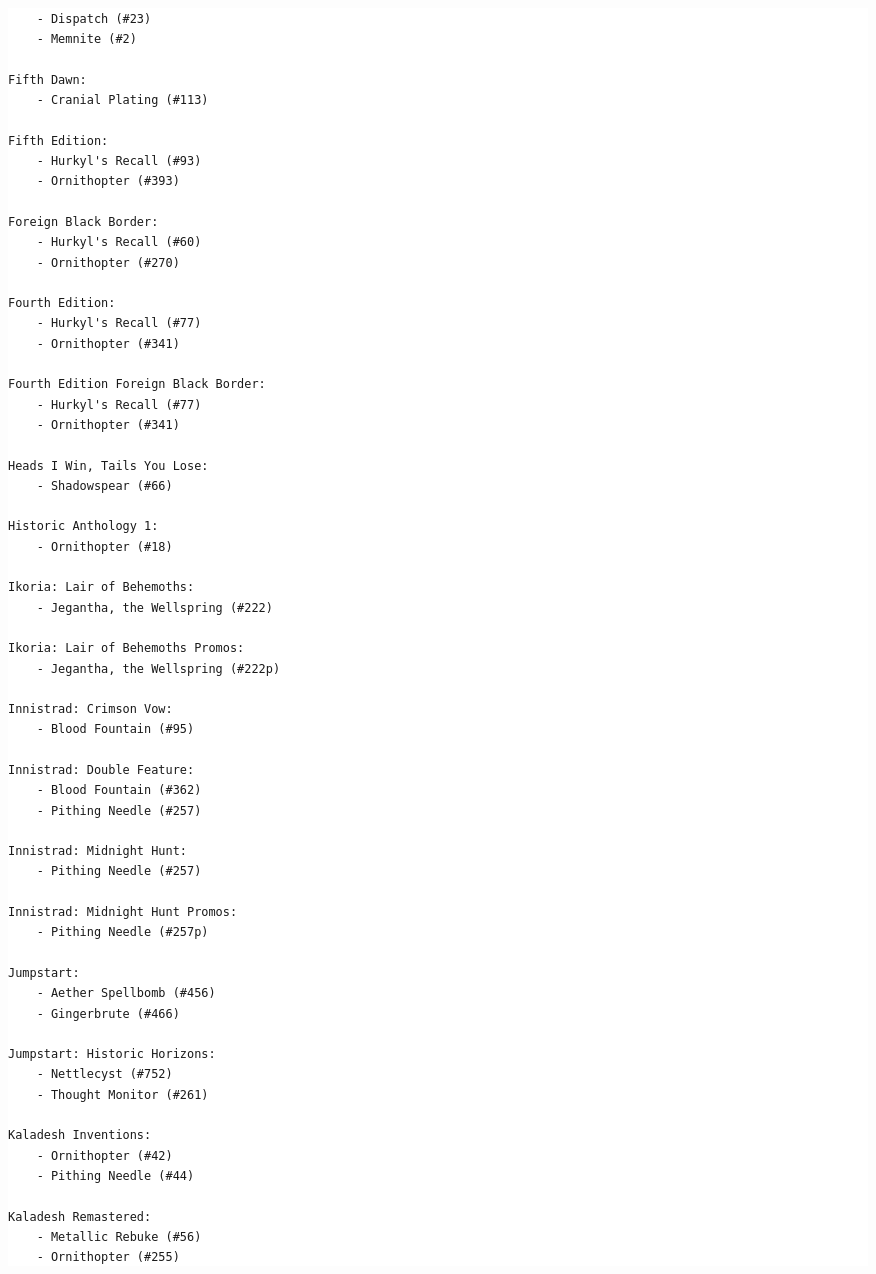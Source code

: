 ```txt
	- Dispatch (#23)
	- Memnite (#2)

Fifth Dawn:
	- Cranial Plating (#113)

Fifth Edition:
	- Hurkyl's Recall (#93)
	- Ornithopter (#393)

Foreign Black Border:
	- Hurkyl's Recall (#60)
	- Ornithopter (#270)

Fourth Edition:
	- Hurkyl's Recall (#77)
	- Ornithopter (#341)

Fourth Edition Foreign Black Border:
	- Hurkyl's Recall (#77)
	- Ornithopter (#341)

Heads I Win, Tails You Lose:
	- Shadowspear (#66)

Historic Anthology 1:
	- Ornithopter (#18)

Ikoria: Lair of Behemoths:
	- Jegantha, the Wellspring (#222)

Ikoria: Lair of Behemoths Promos:
	- Jegantha, the Wellspring (#222p)

Innistrad: Crimson Vow:
	- Blood Fountain (#95)

Innistrad: Double Feature:
	- Blood Fountain (#362)
	- Pithing Needle (#257)

Innistrad: Midnight Hunt:
	- Pithing Needle (#257)

Innistrad: Midnight Hunt Promos:
	- Pithing Needle (#257p)

Jumpstart:
	- Aether Spellbomb (#456)
	- Gingerbrute (#466)

Jumpstart: Historic Horizons:
	- Nettlecyst (#752)
	- Thought Monitor (#261)

Kaladesh Inventions:
	- Ornithopter (#42)
	- Pithing Needle (#44)

Kaladesh Remastered:
	- Metallic Rebuke (#56)
	- Ornithopter (#255)

```